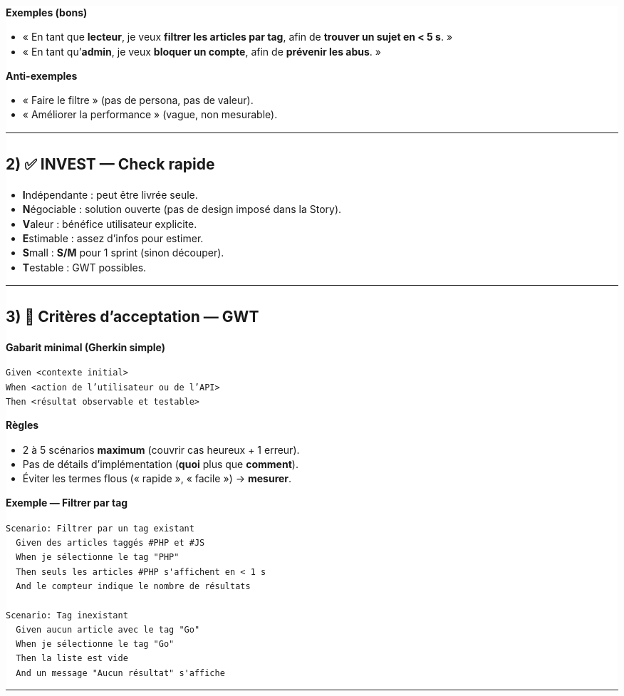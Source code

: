 **Exemples (bons)**
- « En tant que **lecteur**, je veux **filtrer les articles par tag**, afin de **trouver un sujet en < 5 s**. »
- « En tant qu’**admin**, je veux **bloquer un compte**, afin de **prévenir les abus**. »

**Anti-exemples**
- « Faire le filtre » (pas de persona, pas de valeur).  
- « Améliorer la performance » (vague, non mesurable).

---

## 2) ✅ INVEST — Check rapide
- **I**ndépendante : peut être livrée seule.  
- **N**égociable : solution ouverte (pas de design imposé dans la Story).  
- **V**aleur : bénéfice utilisateur explicite.  
- **E**stimable : assez d’infos pour estimer.  
- **S**mall : **S/M** pour 1 sprint (sinon découper).  
- **T**estable : GWT possibles.

---

## 3) 🧪 Critères d’acceptation — GWT

**Gabarit minimal (Gherkin simple)**
```gherkin
Given <contexte initial>
When <action de l’utilisateur ou de l’API>
Then <résultat observable et testable>
````

**Règles**

* 2 à 5 scénarios **maximum** (couvrir cas heureux + 1 erreur).
* Pas de détails d’implémentation (**quoi** plus que **comment**).
* Éviter les termes flous (« rapide », « facile ») → **mesurer**.

**Exemple — Filtrer par tag**

```gherkin
Scenario: Filtrer par un tag existant
  Given des articles taggés #PHP et #JS
  When je sélectionne le tag "PHP"
  Then seuls les articles #PHP s'affichent en < 1 s
  And le compteur indique le nombre de résultats

Scenario: Tag inexistant
  Given aucun article avec le tag "Go"
  When je sélectionne le tag "Go"
  Then la liste est vide
  And un message "Aucun résultat" s'affiche
```

---
